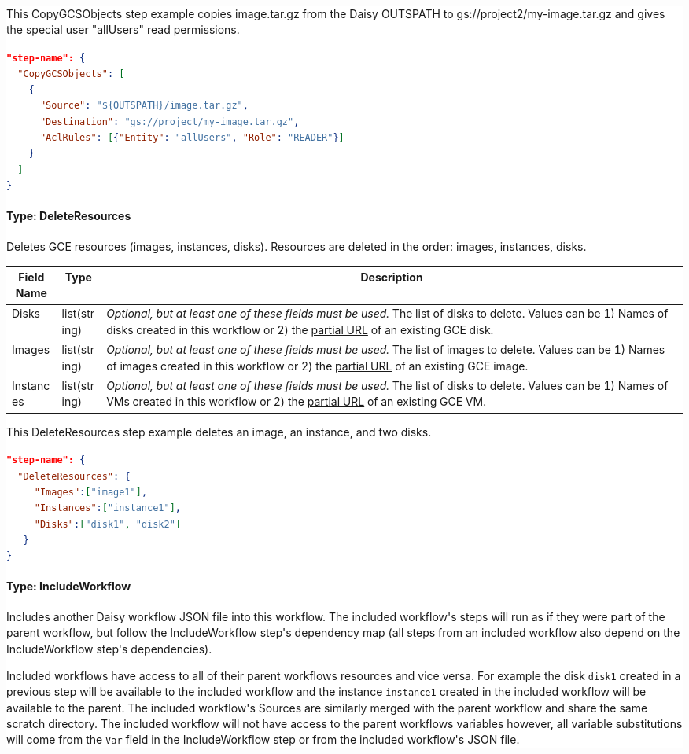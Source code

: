 This CopyGCSObjects step example copies image.tar.gz from the Daisy OUTSPATH to
gs://project2/my-image.tar.gz and gives the special user "allUsers" read
permissions.
```json
"step-name": {
  "CopyGCSObjects": [
    {
      "Source": "${OUTSPATH}/image.tar.gz",
      "Destination": "gs://project/my-image.tar.gz",
      "AclRules": [{"Entity": "allUsers", "Role": "READER"}]
    }
  ]
}
```

#### Type: DeleteResources
Deletes GCE resources (images, instances, disks). Resources are deleted in the
order: images, instances, disks.

| Field Name | Type | Description |
| - | - | - |
| Disks | list(string) | *Optional, but at least one of these fields must be used.* The list of disks to delete. Values can be 1) Names of disks created in this workflow or 2) the [partial URL](#glossary-partialurl) of an existing GCE disk. |
| Images | list(string) | *Optional, but at least one of these fields must be used.* The list of images to delete. Values can be 1) Names of images created in this workflow or 2) the [partial URL](#glossary-partialurl) of an existing GCE image. |
| Instances | list(string) | *Optional, but at least one of these fields must be used.* The list of disks to delete. Values can be 1) Names of VMs created in this workflow or 2) the [partial URL](#glossary-partialurl) of an existing GCE VM. |

This DeleteResources step example deletes an image, an instance, and two
disks.
```json
"step-name": {
  "DeleteResources": {
     "Images":["image1"],
     "Instances":["instance1"],
     "Disks":["disk1", "disk2"]
   }
}
```

#### Type: IncludeWorkflow
Includes another Daisy workflow JSON file into this workflow. The included
workflow's steps will run as if they were part of the parent workflow, but
follow the IncludeWorkflow step's dependency map (all steps from an included
workflow also depend on the IncludeWorkflow step's dependencies).

Included workflows have access to all of their parent workflows resources and
vice versa. For example the disk `disk1` created in a previous step will be
available to the included workflow and the instance `instance1` created in the
included workflow will be available to the parent. The included workflow's
Sources are similarly merged with the parent workflow and share the same scratch
directory. The included workflow will not have access to the parent workflows
variables however, all variable substitutions will come from the `Var` field
in the IncludeWorkflow step or from the included workflow's JSON file.
